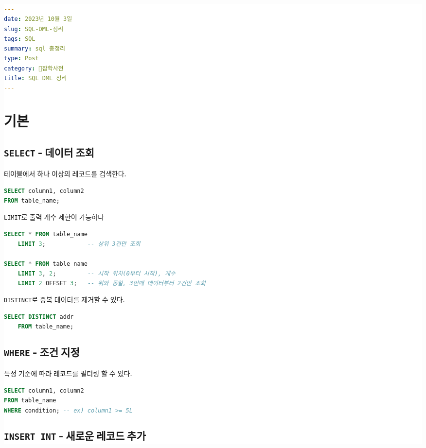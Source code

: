 ```yaml
---
date: 2023년 10월 3일
slug: SQL-DML-정리
tags: SQL
summary: sql 총정리
type: Post
category: 🙏잡학사전
title: SQL DML 정리
---
```


# 기본

## `SELECT` - 데이터 조회

테이블에서 하나 이상의 레코드를 검색한다.

```sql
SELECT column1, column2
FROM table_name;
```

`LIMIT`로 출력 개수 제한이 가능하다

```sql
SELECT * FROM table_name
	LIMIT 3;    		-- 상위 3건만 조회

SELECT * FROM table_name
	LIMIT 3, 2; 		-- 시작 위치(0부터 시작), 개수
	LIMIT 2 OFFSET 3; 	-- 위와 동일, 3번때 데이터부터 2건만 조회
```

`DISTINCT`로 중복 데이터를 제거할 수 있다.

```sql
SELECT DISTINCT addr
	FROM table_name;
```

## `WHERE` - 조건 지정

특정 기준에 따라 레코드를 필터링 할 수 있다.

```sql
SELECT column1, column2
FROM table_name
WHERE condition; -- ex) column1 >= 5L
```

## `INSERT INT` - 새로운 레코드 추가
